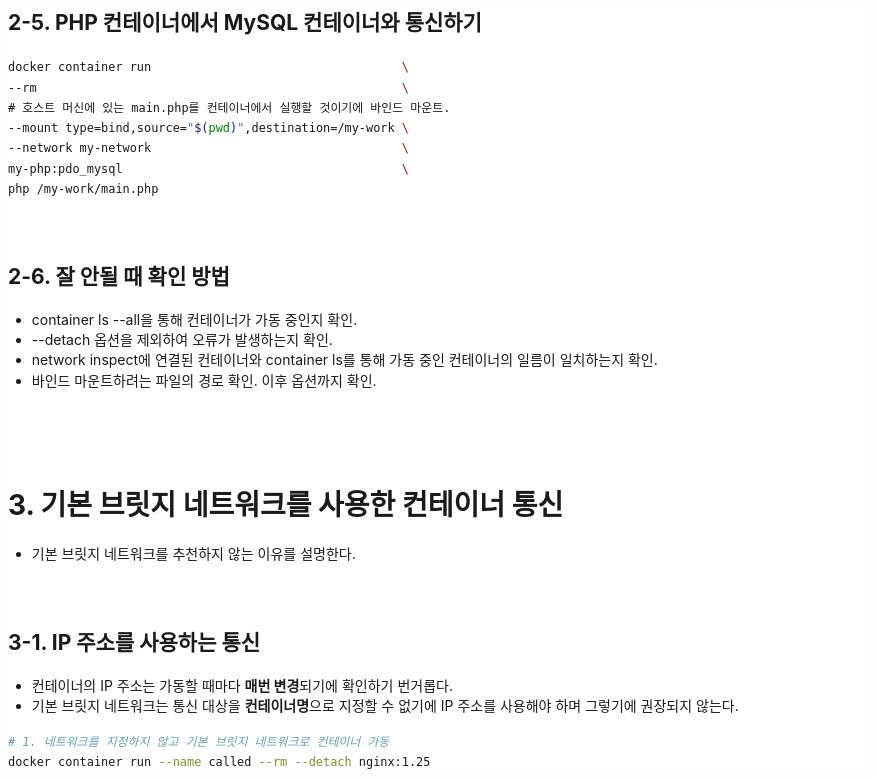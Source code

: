 <h2>2-5. PHP 컨테이너에서 MySQL 컨테이너와 통신하기</h2>

```bash
docker container run                                   \
--rm                                                   \
# 호스트 머신에 있는 main.php를 컨테이너에서 실행할 것이기에 바인드 마운트.
--mount type=bind,source="$(pwd)",destination=/my-work \
--network my-network                                   \
my-php:pdo_mysql                                       \
php /my-work/main.php
```

<br>

<h2>2-6. 잘 안될 때 확인 방법</h2>
<ul>
  <li>
    container ls --all을 통해 컨테이너가 가동 중인지 확인.
  </li>
  <li>
    --detach 옵션을 제외하여 오류가 발생하는지 확인.
  </li>
  <li>
    network inspect에 연결된 컨테이너와 container ls를 통해 가동 중인 컨테이너의 일름이 일치하는지 확인.
  </li>
  <li>
    바인드 마운트하려는 파일의 경로 확인. 이후 옵션까지 확인.
  </li>
</ul>

<br><br>

<h1>3. 기본 브릿지 네트워크를 사용한 컨테이너 통신</h1>
<ul>
  <li>
    기본 브릿지 네트워크를 추천하지 않는 이유를 설명한다.
  </li>
</ul>

<br>

<h2>3-1. IP 주소를 사용하는 통신</h2>
<ul>
  <li>
    컨테이너의 IP 주소는 가동할 때마다 <strong>매번 변경</strong>되기에 확인하기 번거롭다.
  </li>
  <li>
    기본 브릿지 네트워크는 통신 대상을 <strong>컨테이너명</strong>으로 지정할 수 없기에 IP 주소를 사용해야 하며 그렇기에 권장되지 않는다.
  </li>
</ul>

```bash
# 1. 네트워크를 지정하지 않고 기본 브릿지 네트워크로 컨테이너 가동
docker container run --name called --rm --detach nginx:1.25
```
